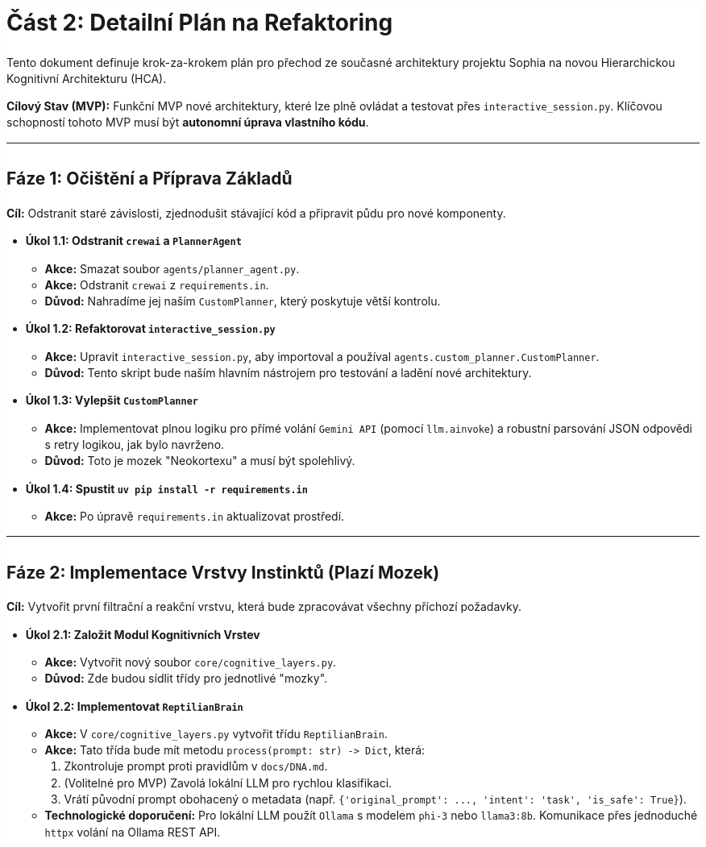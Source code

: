 
# Část 2: Detailní Plán na Refaktoring

Tento dokument definuje krok-za-krokem plán pro přechod ze současné architektury projektu Sophia na novou Hierarchickou Kognitivní Architekturu (HCA).

**Cílový Stav (MVP):**
Funkční MVP nové architektury, které lze plně ovládat a testovat přes `interactive_session.py`. Klíčovou schopností tohoto MVP musí být **autonomní úprava vlastního kódu**.

---

## Fáze 1: Očištění a Příprava Základů

**Cíl:** Odstranit staré závislosti, zjednodušit stávající kód a připravit půdu pro nové komponenty.

*   **Úkol 1.1: Odstranit `crewai` a `PlannerAgent`**
    *   **Akce:** Smazat soubor `agents/planner_agent.py`.
    *   **Akce:** Odstranit `crewai` z `requirements.in`.
    *   **Důvod:** Nahradíme jej naším `CustomPlanner`, který poskytuje větší kontrolu.

*   **Úkol 1.2: Refaktorovat `interactive_session.py`**
    *   **Akce:** Upravit `interactive_session.py`, aby importoval a používal `agents.custom_planner.CustomPlanner`.
    *   **Důvod:** Tento skript bude naším hlavním nástrojem pro testování a ladění nové architektury.

*   **Úkol 1.3: Vylepšit `CustomPlanner`**
    *   **Akce:** Implementovat plnou logiku pro přímé volání `Gemini API` (pomocí `llm.ainvoke`) a robustní parsování JSON odpovědi s retry logikou, jak bylo navrženo.
    *   **Důvod:** Toto je mozek "Neokortexu" a musí být spolehlivý.

*   **Úkol 1.4: Spustit `uv pip install -r requirements.in`**
    *   **Akce:** Po úpravě `requirements.in` aktualizovat prostředí.

---

## Fáze 2: Implementace Vrstvy Instinktů (Plazí Mozek)

**Cíl:** Vytvořit první filtrační a reakční vrstvu, která bude zpracovávat všechny příchozí požadavky.

*   **Úkol 2.1: Založit Modul Kognitivních Vrstev**
    *   **Akce:** Vytvořit nový soubor `core/cognitive_layers.py`.
    *   **Důvod:** Zde budou sídlit třídy pro jednotlivé "mozky".

*   **Úkol 2.2: Implementovat `ReptilianBrain`**
    *   **Akce:** V `core/cognitive_layers.py` vytvořit třídu `ReptilianBrain`.
    *   **Akce:** Tato třída bude mít metodu `process(prompt: str) -> Dict`, která:
        1.  Zkontroluje prompt proti pravidlům v `docs/DNA.md`.
        2.  (Volitelné pro MVP) Zavolá lokální LLM pro rychlou klasifikaci.
        3.  Vrátí původní prompt obohacený o metadata (např. `{'original_prompt': ..., 'intent': 'task', 'is_safe': True}`).
    *   **Technologické doporučení:** Pro lokální LLM použít `Ollama` s modelem `phi-3` nebo `llama3:8b`. Komunikace přes jednoduché `httpx` volání na Ollama REST API.
